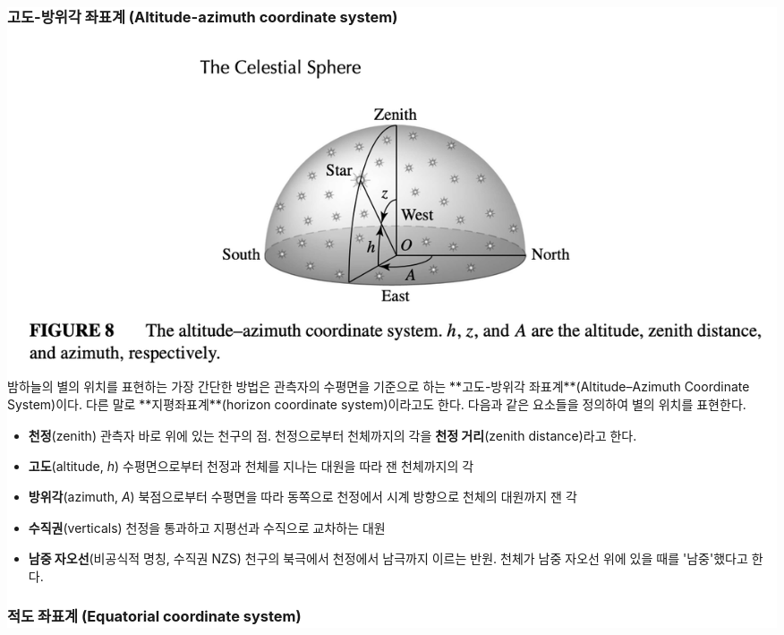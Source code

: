 
### 고도-방위각 좌표계 (Altitude-azimuth coordinate system)
<img src="/assets/images/스크린샷 2023-07-10 오후 12.27.01.png"/>
밤하늘의 별의 위치를 표현하는 가장 간단한 방법은 관측자의 수평면을 기준으로 하는 **고도-방위각 좌표계**(Altitude–Azimuth Coordinate System)이다. 다른 말로 **지평좌표계**(horizon coordinate system)이라고도 한다. 다음과 같은 요소들을 정의하여 별의 위치를 표현한다.

- **천정**(zenith)
	관측자 바로 위에 있는 천구의 점. 천정으로부터 천체까지의 각을 **천정 거리**(zenith distance)라고 한다.

- **고도**(altitude, $h$)
	수평면으로부터 천정과 천체를 지나는 대원을 따라 잰 천체까지의 각

- **방위각**(azimuth, $A$)
	북점으로부터 수평면을 따라 동쪽으로 천정에서 시계 방향으로 천체의 대원까지 잰 각

- **수직권**(verticals)
	천정을 통과하고 지평선과 수직으로 교차하는 대원

- **남중 자오선**(비공식적 명칭, 수직권 $\mathrm{NZS}$)
	천구의 북극에서 천정에서 남극까지 이르는 반원. 천체가 남중 자오선 위에 있을 때를 '남중'했다고 한다.


### 적도 좌표계 (Equatorial coordinate system)